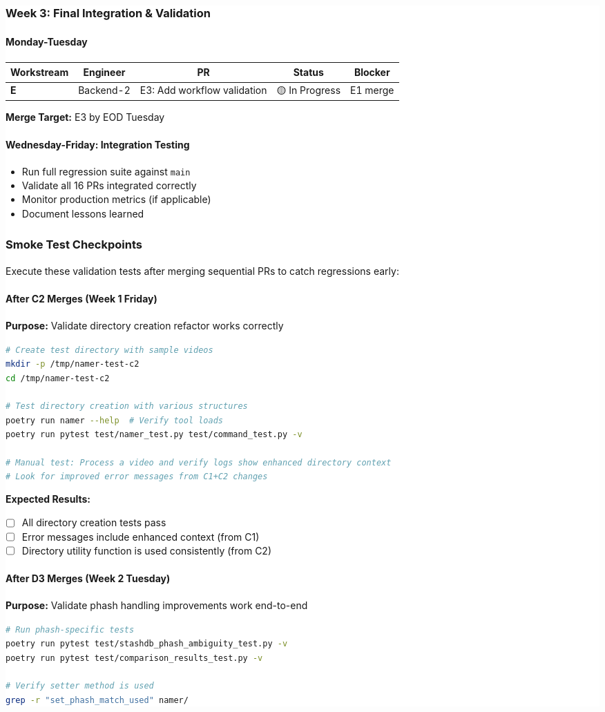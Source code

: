 ### **Week 3: Final Integration & Validation**

#### **Monday-Tuesday**

| Workstream | Engineer  | PR                          | Status         | Blocker  |
| ---------- | --------- | --------------------------- | -------------- | -------- |
| **E**      | Backend-2 | E3: Add workflow validation | 🟡 In Progress | E1 merge |

**Merge Target:** E3 by EOD Tuesday

#### **Wednesday-Friday: Integration Testing**

- Run full regression suite against `main`
- Validate all 16 PRs integrated correctly
- Monitor production metrics (if applicable)
- Document lessons learned

### **Smoke Test Checkpoints**

Execute these validation tests after merging sequential PRs to catch regressions early:

#### **After C2 Merges (Week 1 Friday)**

**Purpose:** Validate directory creation refactor works correctly

```bash
# Create test directory with sample videos
mkdir -p /tmp/namer-test-c2
cd /tmp/namer-test-c2

# Test directory creation with various structures
poetry run namer --help  # Verify tool loads
poetry run pytest test/namer_test.py test/command_test.py -v

# Manual test: Process a video and verify logs show enhanced directory context
# Look for improved error messages from C1+C2 changes
```

**Expected Results:**
- [ ] All directory creation tests pass
- [ ] Error messages include enhanced context (from C1)
- [ ] Directory utility function is used consistently (from C2)

#### **After D3 Merges (Week 2 Tuesday)**

**Purpose:** Validate phash handling improvements work end-to-end

```bash
# Run phash-specific tests
poetry run pytest test/stashdb_phash_ambiguity_test.py -v
poetry run pytest test/comparison_results_test.py -v

# Verify setter method is used
grep -r "set_phash_match_used" namer/
```
